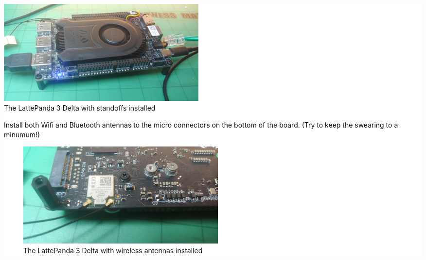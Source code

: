   <img src="LattePanda_with_standoffs.jpg" width="400" alt="LattePanda 3 Delta">
  <figcaption>The LattePanda 3 Delta with standoffs installed</figcaption>
</figure>

Install both Wifi and Bluetooth antennas to the micro connectors on the bottom of the board.  (Try to keep the swearing to a minumum!)

<figure>
  <img src="LattePanda_with_antennas.jpg" width="400" alt="LattePanda 3 Delta">
  <figcaption>The LattePanda 3 Delta with wireless antennas installed</figcaption>
</figure>
